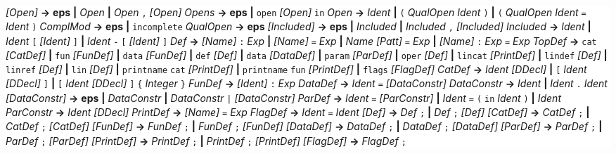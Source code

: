   *\[Open\]*            **->**   **eps**
                        **|**    *Open*
                        **|**    *Open* `,` *\[Open\]*
  *Opens*               **->**   **eps**
                        **|**    `open` *\[Open\]* `in`
  *Open*                **->**   *Ident*
                        **|**    `(` *QualOpen* *Ident* `)`
                        **|**    `(` *QualOpen* *Ident* `=` *Ident* `)`
  *ComplMod*            **->**   **eps**
                        **|**    `incomplete`
  *QualOpen*            **->**   **eps**
  *\[Included\]*        **->**   **eps**
                        **|**    *Included*
                        **|**    *Included* `,` *\[Included\]*
  *Included*            **->**   *Ident*
                        **|**    *Ident* `[` *\[Ident\]* `]`
                        **|**    *Ident* `-` `[` *\[Ident\]* `]`
  *Def*                 **->**   *\[Name\]* `:` *Exp*
                        **|**    *\[Name\]* `=` *Exp*
                        **|**    *Name* *\[Patt\]* `=` *Exp*
                        **|**    *\[Name\]* `:` *Exp* `=` *Exp*
  *TopDef*              **->**   `cat` *\[CatDef\]*
                        **|**    `fun` *\[FunDef\]*
                        **|**    `data` *\[FunDef\]*
                        **|**    `def` *\[Def\]*
                        **|**    `data` *\[DataDef\]*
                        **|**    `param` *\[ParDef\]*
                        **|**    `oper` *\[Def\]*
                        **|**    `lincat` *\[PrintDef\]*
                        **|**    `lindef` *\[Def\]*
                        **|**    `linref` *\[Def\]*
                        **|**    `lin` *\[Def\]*
                        **|**    `printname` `cat` *\[PrintDef\]*
                        **|**    `printname` `fun` *\[PrintDef\]*
                        **|**    `flags` *\[FlagDef\]*
  *CatDef*              **->**   *Ident* *\[DDecl\]*
                        **|**    `[` *Ident* *\[DDecl\]* `]`
                        **|**    `[` *Ident* *\[DDecl\]* `]` `{` *Integer* `}`
  *FunDef*              **->**   *\[Ident\]* `:` *Exp*
  *DataDef*             **->**   *Ident* `=` *\[DataConstr\]*
  *DataConstr*          **->**   *Ident*
                        **|**    *Ident* `.` *Ident*
  *\[DataConstr\]*      **->**   **eps**
                        **|**    *DataConstr*
                        **|**    *DataConstr* `|` *\[DataConstr\]*
  *ParDef*              **->**   *Ident* `=` *\[ParConstr\]*
                        **|**    *Ident* `=` `(` `in` *Ident* `)`
                        **|**    *Ident*
  *ParConstr*           **->**   *Ident* *\[DDecl\]*
  *PrintDef*            **->**   *\[Name\]* `=` *Exp*
  *FlagDef*             **->**   *Ident* `=` *Ident*
  *\[Def\]*             **->**   *Def* `;`
                        **|**    *Def* `;` *\[Def\]*
  *\[CatDef\]*          **->**   *CatDef* `;`
                        **|**    *CatDef* `;` *\[CatDef\]*
  *\[FunDef\]*          **->**   *FunDef* `;`
                        **|**    *FunDef* `;` *\[FunDef\]*
  *\[DataDef\]*         **->**   *DataDef* `;`
                        **|**    *DataDef* `;` *\[DataDef\]*
  *\[ParDef\]*          **->**   *ParDef* `;`
                        **|**    *ParDef* `;` *\[ParDef\]*
  *\[PrintDef\]*        **->**   *PrintDef* `;`
                        **|**    *PrintDef* `;` *\[PrintDef\]*
  *\[FlagDef\]*         **->**   *FlagDef* `;`